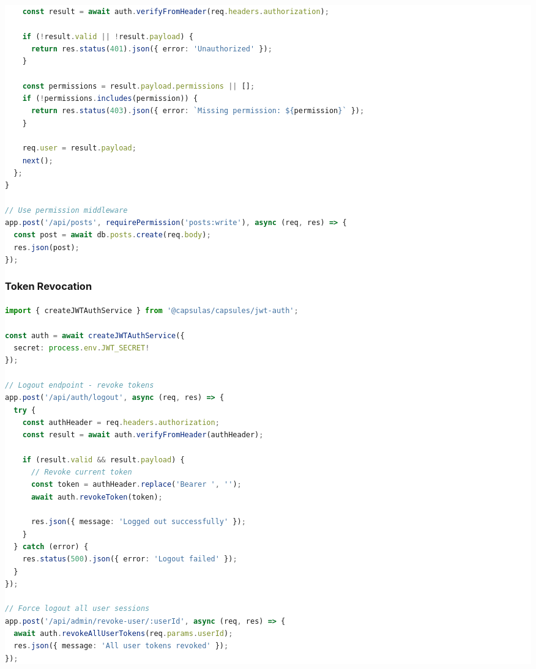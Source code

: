 ```typescript
    const result = await auth.verifyFromHeader(req.headers.authorization);

    if (!result.valid || !result.payload) {
      return res.status(401).json({ error: 'Unauthorized' });
    }

    const permissions = result.payload.permissions || [];
    if (!permissions.includes(permission)) {
      return res.status(403).json({ error: `Missing permission: ${permission}` });
    }

    req.user = result.payload;
    next();
  };
}

// Use permission middleware
app.post('/api/posts', requirePermission('posts:write'), async (req, res) => {
  const post = await db.posts.create(req.body);
  res.json(post);
});
```

### Token Revocation

```typescript
import { createJWTAuthService } from '@capsulas/capsules/jwt-auth';

const auth = await createJWTAuthService({
  secret: process.env.JWT_SECRET!
});

// Logout endpoint - revoke tokens
app.post('/api/auth/logout', async (req, res) => {
  try {
    const authHeader = req.headers.authorization;
    const result = await auth.verifyFromHeader(authHeader);

    if (result.valid && result.payload) {
      // Revoke current token
      const token = authHeader.replace('Bearer ', '');
      await auth.revokeToken(token);

      res.json({ message: 'Logged out successfully' });
    }
  } catch (error) {
    res.status(500).json({ error: 'Logout failed' });
  }
});

// Force logout all user sessions
app.post('/api/admin/revoke-user/:userId', async (req, res) => {
  await auth.revokeAllUserTokens(req.params.userId);
  res.json({ message: 'All user tokens revoked' });
});
```

